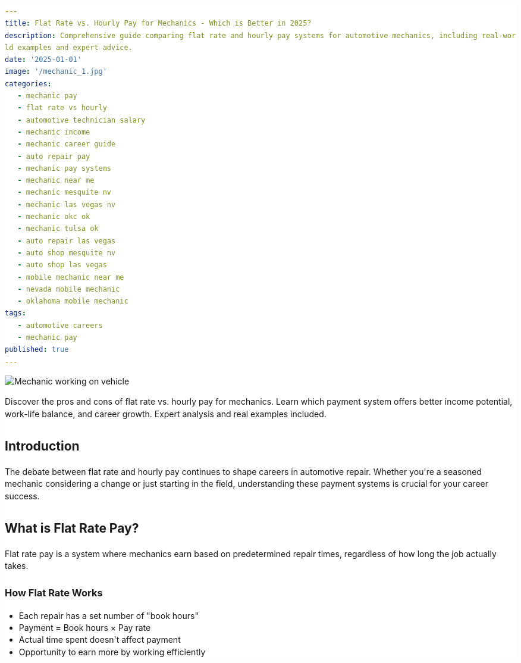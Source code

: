 ```yaml
---
title: Flat Rate vs. Hourly Pay for Mechanics - Which is Better in 2025?
description: Comprehensive guide comparing flat rate and hourly pay systems for automotive mechanics, including real-world examples and expert advice.
date: '2025-01-01'
image: '/mechanic_1.jpg'
categories:
   - mechanic pay
   - flat rate vs hourly
   - automotive technician salary
   - mechanic income
   - mechanic career guide
   - auto repair pay
   - mechanic pay systems
   - mechanic near me
   - mechanic mesquite nv
   - mechanic las vegas nv
   - mechanic okc ok
   - mechanic tulsa ok
   - auto repair las vegas
   - auto shop mesquite nv
   - auto shop las vegas
   - mobile mechanic near me
   - nevada mobile mechanic
   - oklahoma mobile mechanic
tags:
   - automotive careers
   - mechanic pay
published: true
---
```


![Mechanic working on vehicle](/mechanic_1.jpg)


Discover the pros and cons of flat rate vs. hourly pay for mechanics. Learn which payment system offers better income potential, work-life balance, and career growth. Expert analysis and real examples included.

## Introduction

The debate between flat rate and hourly pay continues to shape careers in automotive repair. Whether you're a seasoned mechanic considering a change or just starting in the field, understanding these payment systems is crucial for your career success.

## What is Flat Rate Pay?

Flat rate pay is a system where mechanics earn based on predetermined repair times, regardless of how long the job actually takes.

### How Flat Rate Works
- Each repair has a set number of "book hours"
- Payment = Book hours × Pay rate
- Actual time spent doesn't affect payment
- Opportunity to earn more by working efficiently
